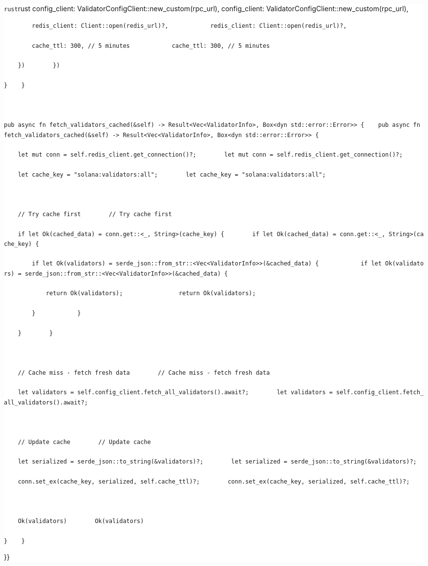 ```rust```rust
            config_client: ValidatorConfigClient::new_custom(rpc_url),            config_client: ValidatorConfigClient::new_custom(rpc_url),

            redis_client: Client::open(redis_url)?,            redis_client: Client::open(redis_url)?,

            cache_ttl: 300, // 5 minutes            cache_ttl: 300, // 5 minutes

        })        })

    }    }



    pub async fn fetch_validators_cached(&self) -> Result<Vec<ValidatorInfo>, Box<dyn std::error::Error>> {    pub async fn fetch_validators_cached(&self) -> Result<Vec<ValidatorInfo>, Box<dyn std::error::Error>> {

        let mut conn = self.redis_client.get_connection()?;        let mut conn = self.redis_client.get_connection()?;

        let cache_key = "solana:validators:all";        let cache_key = "solana:validators:all";



        // Try cache first        // Try cache first

        if let Ok(cached_data) = conn.get::<_, String>(cache_key) {        if let Ok(cached_data) = conn.get::<_, String>(cache_key) {

            if let Ok(validators) = serde_json::from_str::<Vec<ValidatorInfo>>(&cached_data) {            if let Ok(validators) = serde_json::from_str::<Vec<ValidatorInfo>>(&cached_data) {

                return Ok(validators);                return Ok(validators);

            }            }

        }        }



        // Cache miss - fetch fresh data        // Cache miss - fetch fresh data

        let validators = self.config_client.fetch_all_validators().await?;        let validators = self.config_client.fetch_all_validators().await?;

                

        // Update cache        // Update cache

        let serialized = serde_json::to_string(&validators)?;        let serialized = serde_json::to_string(&validators)?;

        conn.set_ex(cache_key, serialized, self.cache_ttl)?;        conn.set_ex(cache_key, serialized, self.cache_ttl)?;



        Ok(validators)        Ok(validators)

    }    }

}}
```